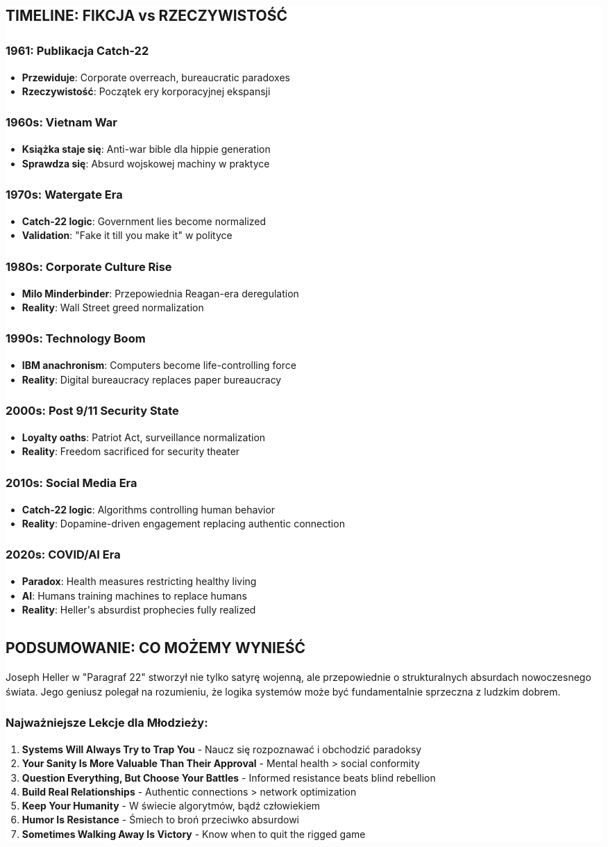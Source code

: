## TIMELINE: FIKCJA vs RZECZYWISTOŚĆ

### **1961**: Publikacja Catch-22
- **Przewiduje**: Corporate overreach, bureaucratic paradoxes
- **Rzeczywistość**: Początek ery korporacyjnej ekspansji

### **1960s**: Vietnam War
- **Książka staje się**: Anti-war bible dla hippie generation
- **Sprawdza się**: Absurd wojskowej machiny w praktyce

### **1970s**: Watergate Era  
- **Catch-22 logic**: Government lies become normalized
- **Validation**: "Fake it till you make it" w polityce

### **1980s**: Corporate Culture Rise
- **Milo Minderbinder**: Przepowiednia Reagan-era deregulation
- **Reality**: Wall Street greed normalization

### **1990s**: Technology Boom
- **IBM anachronism**: Computers become life-controlling force
- **Reality**: Digital bureaucracy replaces paper bureaucracy

### **2000s**: Post 9/11 Security State
- **Loyalty oaths**: Patriot Act, surveillance normalization  
- **Reality**: Freedom sacrificed for security theater

### **2010s**: Social Media Era
- **Catch-22 logic**: Algorithms controlling human behavior
- **Reality**: Dopamine-driven engagement replacing authentic connection

### **2020s**: COVID/AI Era
- **Paradox**: Health measures restricting healthy living
- **AI**: Humans training machines to replace humans
- **Reality**: Heller's absurdist prophecies fully realized

## PODSUMOWANIE: CO MOŻEMY WYNIEŚĆ

Joseph Heller w "Paragraf 22" stworzył nie tylko satyrę wojenną, ale przepowiednie o strukturalnych absurdach nowoczesnego świata. Jego geniusz polegał na rozumieniu, że logika systemów może być fundamentalnie sprzeczna z ludzkim dobrem.

### **Najważniejsze Lekcje dla Młodzieży**:

1. **Systems Will Always Try to Trap You** - Naucz się rozpoznawać i obchodzić paradoksy
2. **Your Sanity Is More Valuable Than Their Approval** - Mental health > social conformity  
3. **Question Everything, But Choose Your Battles** - Informed resistance beats blind rebellion
4. **Build Real Relationships** - Authentic connections > network optimization
5. **Keep Your Humanity** - W świecie algorytmów, bądź człowiekiem
6. **Humor Is Resistance** - Śmiech to broń przeciwko absurdowi
7. **Sometimes Walking Away Is Victory** - Know when to quit the rigged game
